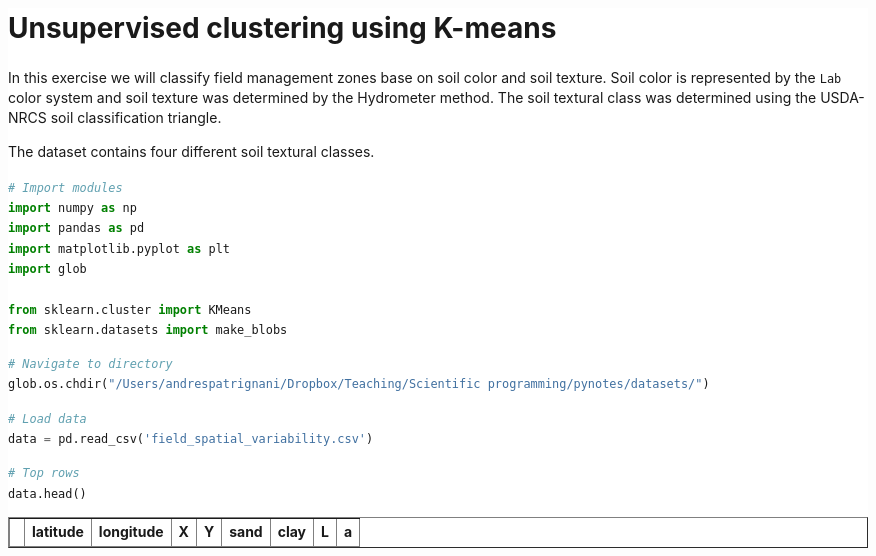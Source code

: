 # Unsupervised clustering using K-means

In this exercise we will classify field management zones base on soil color and soil texture. Soil color is represented by the `Lab` color system and soil texture was determined by the Hydrometer method. The soil textural class was determined using the USDA-NRCS soil classification triangle.

The dataset contains four different soil textural classes.


```python
# Import modules
import numpy as np
import pandas as pd
import matplotlib.pyplot as plt
import glob

from sklearn.cluster import KMeans
from sklearn.datasets import make_blobs

```


```python
# Navigate to directory
glob.os.chdir("/Users/andrespatrignani/Dropbox/Teaching/Scientific programming/pynotes/datasets/")

```


```python
# Load data
data = pd.read_csv('field_spatial_variability.csv')

```


```python
# Top rows
data.head()

```




<div>
<style scoped>
    .dataframe tbody tr th:only-of-type {
        vertical-align: middle;
    }

    .dataframe tbody tr th {
        vertical-align: top;
    }

    .dataframe thead th {
        text-align: right;
    }
</style>
<table border="1" class="dataframe">
  <thead>
    <tr style="text-align: right;">
      <th></th>
      <th>latitude</th>
      <th>longitude</th>
      <th>X</th>
      <th>Y</th>
      <th>sand</th>
      <th>clay</th>
      <th>L</th>
      <th>a</th>